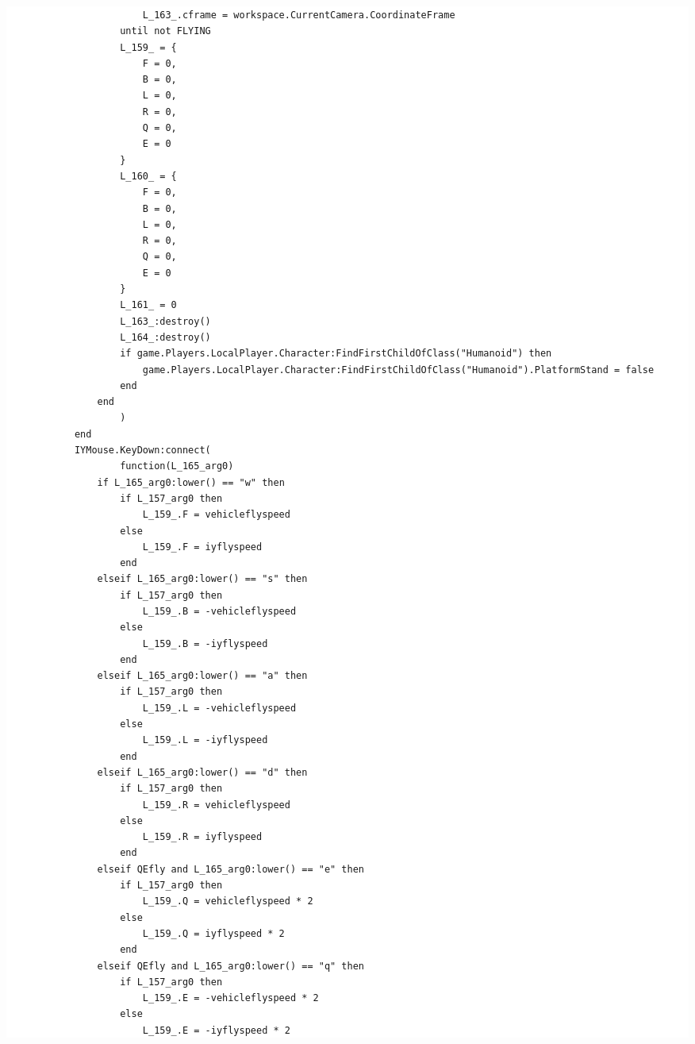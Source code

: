                             L_163_.cframe = workspace.CurrentCamera.CoordinateFrame
                        until not FLYING
                        L_159_ = {
                            F = 0,
                            B = 0,
                            L = 0,
                            R = 0,
                            Q = 0,
                            E = 0
                        }
                        L_160_ = {
                            F = 0,
                            B = 0,
                            L = 0,
                            R = 0,
                            Q = 0,
                            E = 0
                        }
                        L_161_ = 0
                        L_163_:destroy()
                        L_164_:destroy()
                        if game.Players.LocalPlayer.Character:FindFirstChildOfClass("Humanoid") then
                            game.Players.LocalPlayer.Character:FindFirstChildOfClass("Humanoid").PlatformStand = false
                        end
                    end
                        )
                end
                IYMouse.KeyDown:connect(
                        function(L_165_arg0)
                    if L_165_arg0:lower() == "w" then
                        if L_157_arg0 then
                            L_159_.F = vehicleflyspeed
                        else
                            L_159_.F = iyflyspeed
                        end
                    elseif L_165_arg0:lower() == "s" then
                        if L_157_arg0 then
                            L_159_.B = -vehicleflyspeed
                        else
                            L_159_.B = -iyflyspeed
                        end
                    elseif L_165_arg0:lower() == "a" then
                        if L_157_arg0 then
                            L_159_.L = -vehicleflyspeed
                        else
                            L_159_.L = -iyflyspeed
                        end
                    elseif L_165_arg0:lower() == "d" then
                        if L_157_arg0 then
                            L_159_.R = vehicleflyspeed
                        else
                            L_159_.R = iyflyspeed
                        end
                    elseif QEfly and L_165_arg0:lower() == "e" then
                        if L_157_arg0 then
                            L_159_.Q = vehicleflyspeed * 2
                        else
                            L_159_.Q = iyflyspeed * 2
                        end
                    elseif QEfly and L_165_arg0:lower() == "q" then
                        if L_157_arg0 then
                            L_159_.E = -vehicleflyspeed * 2
                        else
                            L_159_.E = -iyflyspeed * 2